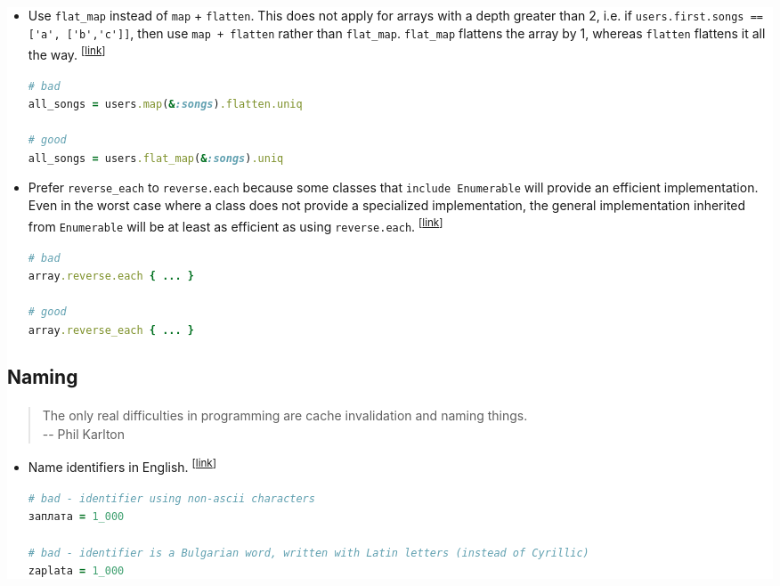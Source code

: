   * <a name="flat-map"></a>
    Use `flat_map` instead of `map` + `flatten`.  This does not apply for arrays
    with a depth greater than 2, i.e.  if `users.first.songs == ['a', ['b','c']]`,
    then use `map + flatten` rather than `flat_map`.  `flat_map` flattens the
    array by 1, whereas `flatten` flattens it all the way.
    <sup>[[link](#flat-map)]</sup>

    ```ruby
    # bad
    all_songs = users.map(&:songs).flatten.uniq

    # good
    all_songs = users.flat_map(&:songs).uniq
    ```

  * <a name="reverse-each"></a>
    Prefer `reverse_each` to `reverse.each` because some classes that `include
    Enumerable` will provide an efficient implementation. Even in the worst case
    where a class does not provide a specialized implementation, the general
    implementation inherited from `Enumerable` will be at least as efficient as
    using `reverse.each`.
    <sup>[[link](#reverse-each)]</sup>

    ```ruby
    # bad
    array.reverse.each { ... }

    # good
    array.reverse_each { ... }
    ```

## Naming

> The only real difficulties in programming are cache invalidation and
> naming things. <br>
> -- Phil Karlton

  * <a name="english-identifiers"></a>
    Name identifiers in English.
    <sup>[[link](#english-identifiers)]</sup>

    ```ruby
    # bad - identifier using non-ascii characters
    заплата = 1_000

    # bad - identifier is a Bulgarian word, written with Latin letters (instead of Cyrillic)
    zaplata = 1_000
